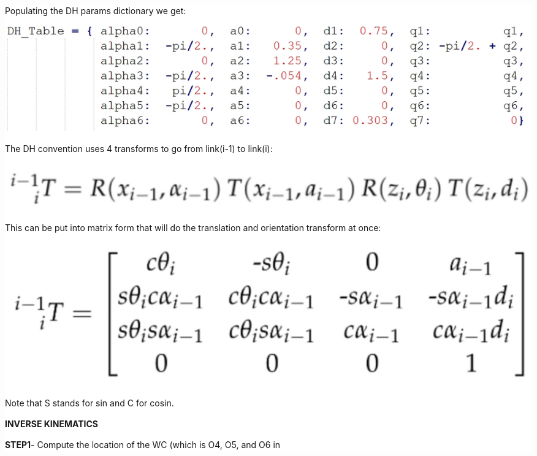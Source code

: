 
Populating the DH params dictionary we get:

![](./media/image15.jpeg)

The DH convention uses 4 transforms to go from link(i-1) to link(i):

![](./media/image16.jpeg)

This can be put into matrix form that will do the translation and
orientation transform at once:

![](./media/image17.jpeg)

Note that S stands for sin and C for cosin.

**INVERSE KINEMATICS**

**STEP1**- Compute the location of the WC (which is O4, O5, and O6 in